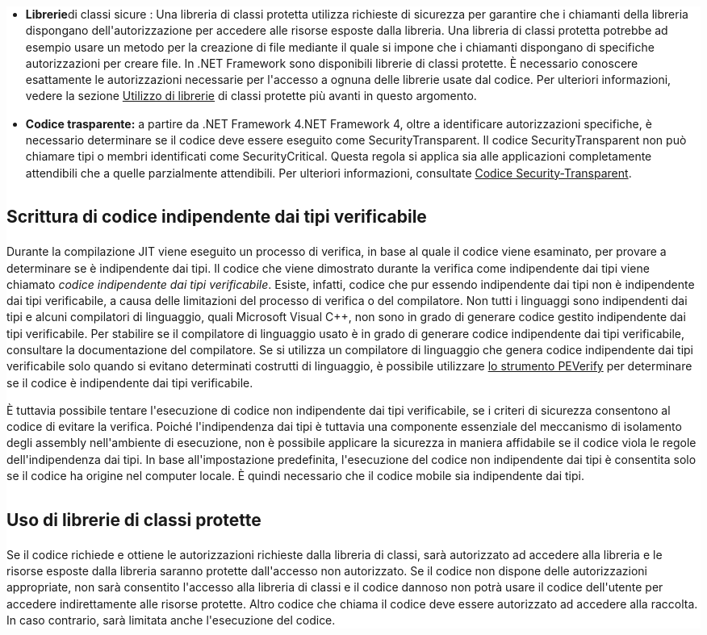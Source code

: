 - **Librerie**di classi sicure : Una libreria di classi protetta utilizza richieste di sicurezza per garantire che i chiamanti della libreria dispongano dell'autorizzazione per accedere alle risorse esposte dalla libreria. Una libreria di classi protetta potrebbe ad esempio usare un metodo per la creazione di file mediante il quale si impone che i chiamanti dispongano di specifiche autorizzazioni per creare file. In .NET Framework sono disponibili librerie di classi protette. È necessario conoscere esattamente le autorizzazioni necessarie per l'accesso a ognuna delle librerie usate dal codice. Per ulteriori informazioni, vedere la sezione [Utilizzo di librerie](#secure_library) di classi protette più avanti in questo argomento.

- **Codice trasparente:** a partire da .NET Framework 4.NET Framework 4, oltre a identificare autorizzazioni specifiche, è necessario determinare se il codice deve essere eseguito come SecurityTransparent. Il codice SecurityTransparent non può chiamare tipi o membri identificati come SecurityCritical. Questa regola si applica sia alle applicazioni completamente attendibili che a quelle parzialmente attendibili. Per ulteriori informazioni, consultate [Codice Security-Transparent](security-transparent-code.md).

<a name="typesafe_code"></a>

## <a name="writing-verifiably-type-safe-code"></a>Scrittura di codice indipendente dai tipi verificabile

Durante la compilazione JIT viene eseguito un processo di verifica, in base al quale il codice viene esaminato, per provare a determinare se è indipendente dai tipi. Il codice che viene dimostrato durante la verifica come indipendente dai tipi viene chiamato *codice indipendente dai tipi verificabile*. Esiste, infatti, codice che pur essendo indipendente dai tipi non è indipendente dai tipi verificabile, a causa delle limitazioni del processo di verifica o del compilatore. Non tutti i linguaggi sono indipendenti dai tipi e alcuni compilatori di linguaggio, quali Microsoft Visual C++, non sono in grado di generare codice gestito indipendente dai tipi verificabile. Per stabilire se il compilatore di linguaggio usato è in grado di generare codice indipendente dai tipi verificabile, consultare la documentazione del compilatore. Se si utilizza un compilatore di linguaggio che genera codice indipendente dai tipi verificabile solo quando si evitano determinati costrutti di linguaggio, è possibile utilizzare [lo strumento PEVerify](../tools/peverify-exe-peverify-tool.md) per determinare se il codice è indipendente dai tipi verificabile.

È tuttavia possibile tentare l'esecuzione di codice non indipendente dai tipi verificabile, se i criteri di sicurezza consentono al codice di evitare la verifica. Poiché l'indipendenza dai tipi è tuttavia una componente essenziale del meccanismo di isolamento degli assembly nell'ambiente di esecuzione, non è possibile applicare la sicurezza in maniera affidabile se il codice viola le regole dell'indipendenza dai tipi. In base all'impostazione predefinita, l'esecuzione del codice non indipendente dai tipi è consentita solo se il codice ha origine nel computer locale. È quindi necessario che il codice mobile sia indipendente dai tipi.

<a name="secure_library"></a>

## <a name="using-secure-class-libraries"></a>Uso di librerie di classi protette

Se il codice richiede e ottiene le autorizzazioni richieste dalla libreria di classi, sarà autorizzato ad accedere alla libreria e le risorse esposte dalla libreria saranno protette dall'accesso non autorizzato. Se il codice non dispone delle autorizzazioni appropriate, non sarà consentito l'accesso alla libreria di classi e il codice dannoso non potrà usare il codice dell'utente per accedere indirettamente alle risorse protette. Altro codice che chiama il codice deve essere autorizzato ad accedere alla raccolta. In caso contrario, sarà limitata anche l'esecuzione del codice.
